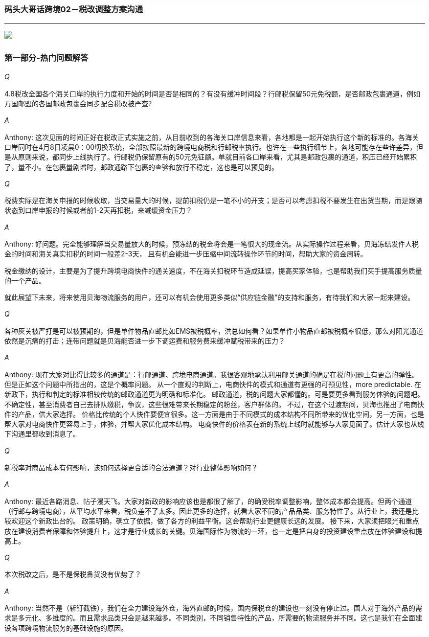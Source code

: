 ### 码头大哥话跨境02－税改调整方案沟通

---

![](http://sellerhub.ymatou.com/hotarticles/img/f2f-pc-02.jpg)

### 第一部分-热门问题解答

_Q_

4.8税改全国各个海关口岸的执行力度和开始的时间是否是相同的？有没有缓冲时间段？行邮税保留50元免税额，是否邮政包裹通道，例如万国邮盟的各国邮政包裹会同步配合税改被严查?

_A_

Anthony: 这次见面的时间正好在税改正式实施之前，从目前收到的各海关口岸信息来看，各地都是一起开始执行这个新的标准的。各海关口岸同时在4月8日凌晨0：00切换系统，全部按照最新的跨境电商税和行邮税率执行。也许在一些执行细节上，各地可能存在些许差异，但是从原则来说，都同步上线执行了。行邮税仍保留原有的50元免征额。单就目前各口岸来看，尤其是邮政包裹的通道，积压已经开始累积了，量不小。在包裹量剧增时，邮政通路下包裹的查验和放行不稳定，这也是可以预见的。

_Q_

税费实际是在海关申报的时候收取，当交易量大的时候，提前扣税仍是一笔不小的开支；是否可以考虑扣税不要发生在出货当期，而是跟随状态到口岸申报的时候或者前1-2天再扣税，来减缓资金压力？

_A_

Anthony: 好问题。完全能够理解当交易量放大的时候，预冻结的税金将会是一笔很大的现金流。从实际操作过程来看，贝海冻结发件人税金的时间和海关真实扣税的时间一般差2-3天， 且有机会能进一步压缩中间流转操作环节的时间，帮助大家的资金周转。

税金缴纳的设计，主要是为了提升跨境电商快件的通关速度，不在海关扣税环节造成延误，提高买家体验，也是帮助我们买手提高服务质量的一个产品。

就此展望下未来，将来使用贝海物流服务的用户，还可以有机会使用更多类似“供应链金融”的支持和服务，有待我们和大家一起来建设。

_Q_

各种灰关被严打是可以被预期的，但是单件物品直邮比如EMS被税概率，洪总如何看？如果单件小物品直邮被税概率很低，那么对阳光通道依然是沉痛的打击；连带问题就是贝海能否进一步下调运费和服务费来缓冲赋税带来的压力？

_A_

Anthony: 现在大家对比得比较多的通道是：行邮通道、跨境电商通道。我很客观地承认利用邮关通道的确是在税的问题上有更高的弹性。但是正如这个问题中所指出的，这是个概率问题。 从一个直观的判断上，电商快件的模式和通道有更强的可预见性，more predictable. 在新政下，执行和判定的标准相较传统的邮政通道更为明确和标准化。 邮政通道，税的问题大家都懂的。可是要更多看到服务体验的问题吧。 不确定性，甚至消费者自己去排队缴税，争议，这些很难带来长期稳定的粉丝，客户群体的。 不过，在这个过渡期间，贝海也推出了电商快件的产品，供大家选择。 价格比传统的个人快件要便宜很多。这一方面是由于不同模式的成本结构不同所带来的优化空间，另一方面，也是帮大家对电商快件更容易上手，体验，并帮大家优化成本结构。 电商快件的价格表在新的系统上线时就能够与大家见面了。估计大家也从线下沟通里都收到消息了。

_Q_

新税率对商品成本有何影响，该如何选择更合适的合法通道？对行业整体影响如何？

_A_

Anthony: 最近各路消息、帖子漫天飞。大家对新政的影响应该也是都很了解了，的确受税率调整影响，整体成本都会提高。但两个通道（行邮与跨境电商），从平均水平来看，税负差不了太多。因此更多的选择，就看大家不同的产品品类、服务特性了。从行业上，我还是比较欢迎这个新政出台的。 政策明确，确立了依据，做了各方的利益平衡。这会帮助行业更健康长远的发展。 接下来，大家须把眼光和重点放在建设消费者保障和体验提升上，这才是行业成长的关键。贝海国际作为物流的一环，也一定是把自身的投资建设重点放在体验建设和提高上。

_Q_

本次税改之后，是不是保税备货没有优势了？

_A_

Anthony: 当然不是（斩钉截铁），我们在全力建设海外仓，海外直邮的时候，国内保税仓的建设也一刻没有停止过。国人对于海外产品的需求是多元化、多维度的。而且需求品类只会是越来越多。不同类别，不同销售特性的产品，所需要的物流服务并不同。这也是我们在全面建设各项跨境物流服务的基础设施的原因。
